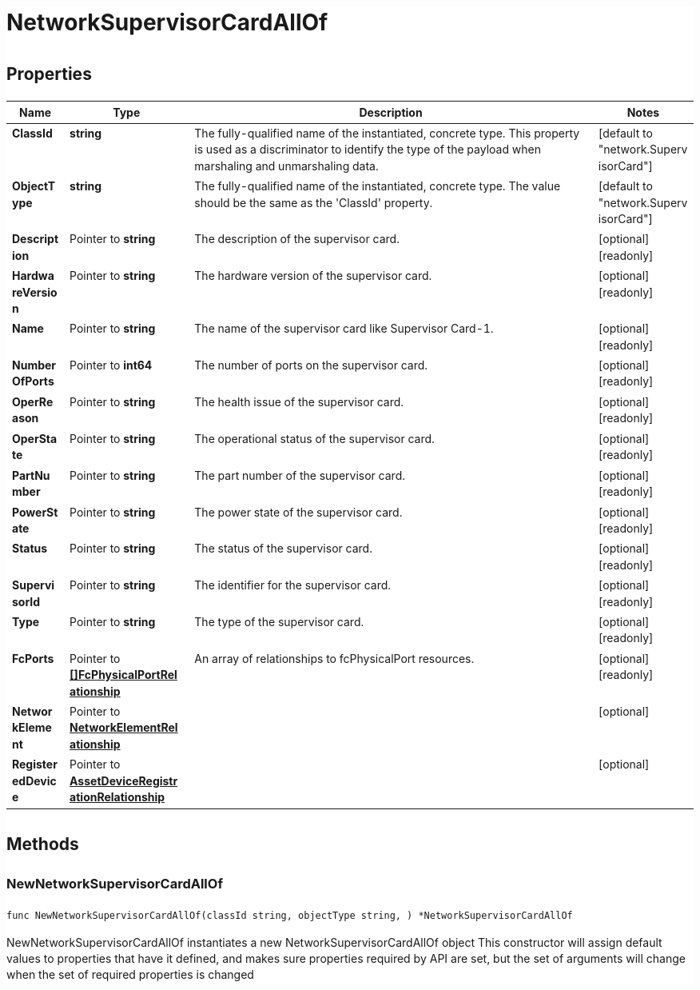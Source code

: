 # NetworkSupervisorCardAllOf

## Properties

Name | Type | Description | Notes
------------ | ------------- | ------------- | -------------
**ClassId** | **string** | The fully-qualified name of the instantiated, concrete type. This property is used as a discriminator to identify the type of the payload when marshaling and unmarshaling data. | [default to "network.SupervisorCard"]
**ObjectType** | **string** | The fully-qualified name of the instantiated, concrete type. The value should be the same as the &#39;ClassId&#39; property. | [default to "network.SupervisorCard"]
**Description** | Pointer to **string** | The description of the supervisor card. | [optional] [readonly] 
**HardwareVersion** | Pointer to **string** | The hardware version of the supervisor card. | [optional] [readonly] 
**Name** | Pointer to **string** | The name of the supervisor card like Supervisor Card-1. | [optional] [readonly] 
**NumberOfPorts** | Pointer to **int64** | The number of ports on the supervisor card. | [optional] [readonly] 
**OperReason** | Pointer to **string** | The health issue of the supervisor card. | [optional] [readonly] 
**OperState** | Pointer to **string** | The operational status of the supervisor card. | [optional] [readonly] 
**PartNumber** | Pointer to **string** | The part number of the supervisor card. | [optional] [readonly] 
**PowerState** | Pointer to **string** | The power state of the supervisor card. | [optional] [readonly] 
**Status** | Pointer to **string** | The status of the supervisor card. | [optional] [readonly] 
**SupervisorId** | Pointer to **string** | The identifier for the supervisor card. | [optional] [readonly] 
**Type** | Pointer to **string** | The type of the supervisor card. | [optional] [readonly] 
**FcPorts** | Pointer to [**[]FcPhysicalPortRelationship**](FcPhysicalPortRelationship.md) | An array of relationships to fcPhysicalPort resources. | [optional] [readonly] 
**NetworkElement** | Pointer to [**NetworkElementRelationship**](NetworkElementRelationship.md) |  | [optional] 
**RegisteredDevice** | Pointer to [**AssetDeviceRegistrationRelationship**](AssetDeviceRegistrationRelationship.md) |  | [optional] 

## Methods

### NewNetworkSupervisorCardAllOf

`func NewNetworkSupervisorCardAllOf(classId string, objectType string, ) *NetworkSupervisorCardAllOf`

NewNetworkSupervisorCardAllOf instantiates a new NetworkSupervisorCardAllOf object
This constructor will assign default values to properties that have it defined,
and makes sure properties required by API are set, but the set of arguments
will change when the set of required properties is changed

